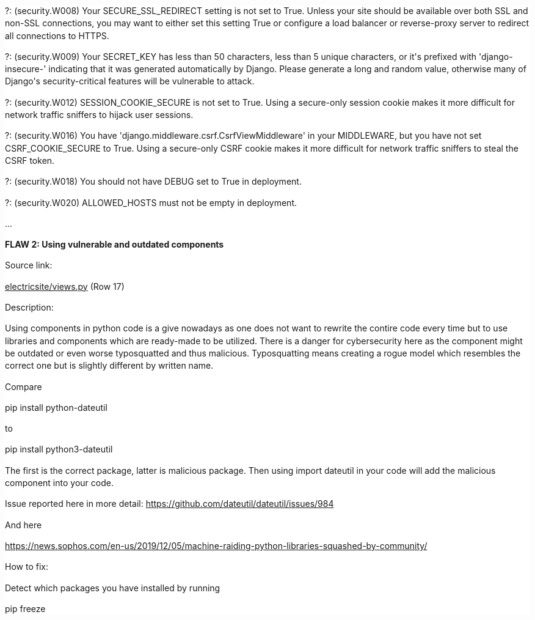 ?: (security.W008) Your SECURE\_SSL\_REDIRECT setting is not set to True. Unless your site should be available over both SSL and non-SSL connections, you may want to either set this setting True or configure a load balancer or reverse-proxy server to redirect all connections to HTTPS.

?: (security.W009) Your SECRET\_KEY has less than 50 characters, less than 5 unique characters, or it's prefixed with 'django-insecure-' indicating that it was generated automatically by Django. Please generate a long and random value, otherwise many of Django's security-critical features will be vulnerable to attack.

?: (security.W012) SESSION\_COOKIE\_SECURE is not set to True. Using a secure-only session cookie makes it more difficult for network traffic sniffers to hijack user sessions.

?: (security.W016) You have 'django.middleware.csrf.CsrfViewMiddleware' in your MIDDLEWARE, but you have not set CSRF\_COOKIE\_SECURE to True. Using a secure-only CSRF cookie makes it more difficult for network traffic sniffers to steal the CSRF token.

?: (security.W018) You should not have DEBUG set to True in deployment.

?: (security.W020) ALLOWED\_HOSTS must not be empty in deployment.

...



**FLAW 2: Using vulnerable and outdated components**

Source link:

[electricsite/views.py](https://github.com/melting8snowman/electricsite/blob/main/polls/views.py#L17)  (Row 17)

Description:

Using components in python code is a give nowadays as one does not want to rewrite the contire code every time but to use libraries and components which are ready-made to be utilized. There is a danger for cybersecurity here as the component might be outdated or even worse typosquatted and thus malicious. Typosquatting means creating a rogue model which resembles the correct one but is slightly different by written name. 

Compare 

pip install python-dateutil

to

pip install python3-dateutil

The first is the correct package, latter is malicious package. Then using import dateutil in your code will add the malicious component into your code.

Issue reported here in more detail: <https://github.com/dateutil/dateutil/issues/984>

And here

<https://news.sophos.com/en-us/2019/12/05/machine-raiding-python-libraries-squashed-by-community/>

How to fix:

Detect which packages you have installed by running 

pip freeze
